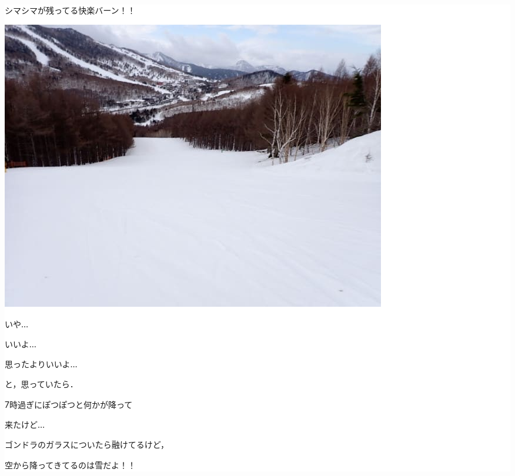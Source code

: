 
シマシマが残ってる快楽バーン！！




![6abd0d33b4262e68a6b76c168880ddfa.jpg](images/6abd0d33b4262e68a6b76c168880ddfa.jpg)







いや…


いいよ…


思ったよりいいよ…


と，思っていたら．


7時過ぎにぽつぽつと何かが降って


来たけど…


ゴンドラのガラスについたら融けてるけど，


空から降ってきてるのは雪だよ！！



